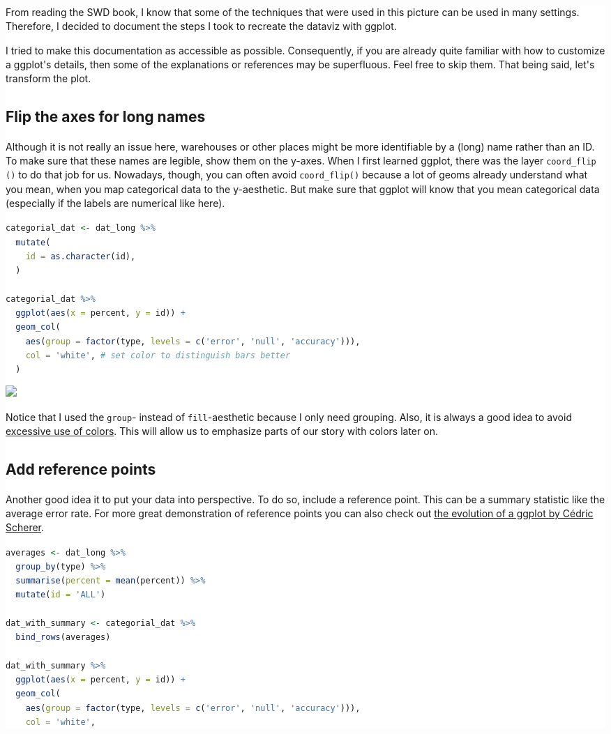 
From reading the SWD book, I know that some of the techniques that were used in this picture can be used in many settings.
Therefore, I decided to document the steps I took to recreate the dataviz with ggplot.

I tried to make this documentation as accessible as possible.
Consequently, if you are already quite familiar with how to customize a ggplot's details, then some of the explanations or references may be superfluous. 
Feel free to skip them.
That being said, let's transform the plot.

## Flip the axes for long names

Although it is not really an issue here, warehouses or other places might be more identifiable by a (long) name rather than an ID.
To make sure that these names are legible, show them on the y-axes.
When I first learned ggplot, there was the layer `coord_flip()` to do that job for us.
Nowadays, though, you can often avoid `coord_flip()` because a lot of geoms already understand what you mean, when you map categorical data to the y-aesthetic.
But make sure that ggplot will know that you mean categorical data (especially if the labels are numerical like here).


```r
categorial_dat <- dat_long %>% 
  mutate(
    id = as.character(id),
  )

categorial_dat %>% 
  ggplot(aes(x = percent, y = id)) +
  geom_col(
    aes(group = factor(type, levels = c('error', 'null', 'accuracy'))),
    col = 'white', # set color to distinguish bars better
  )
```

<img src="{{< blogdown/postref >}}index_files/figure-html/unnamed-chunk-5-1.png" width="672" />

Notice that I used the `group`- instead of `fill`-aesthetic because I only need grouping. 
Also, it is always a good idea to avoid [excessive use of colors](https://albert-rapp.de/post/2022-02-19-ggplot2-color-tips-from-datawrapper/).
This will allow us to emphasize parts of our story with colors later on.

## Add reference points

Another good idea it to put your data into perspective.
To do so, include a reference point.
This can be a summary statistic like the average error rate.
For more great demonstration of reference points you can also check out [the evolution of a ggplot by Cédric Scherer](https://www.cedricscherer.com/2019/05/17/the-evolution-of-a-ggplot-ep.-1/).


```r
averages <- dat_long %>% 
  group_by(type) %>% 
  summarise(percent = mean(percent)) %>% 
  mutate(id = 'ALL') 

dat_with_summary <- categorial_dat %>% 
  bind_rows(averages)

dat_with_summary %>% 
  ggplot(aes(x = percent, y = id)) +
  geom_col(
    aes(group = factor(type, levels = c('error', 'null', 'accuracy'))),
    col = 'white',
```